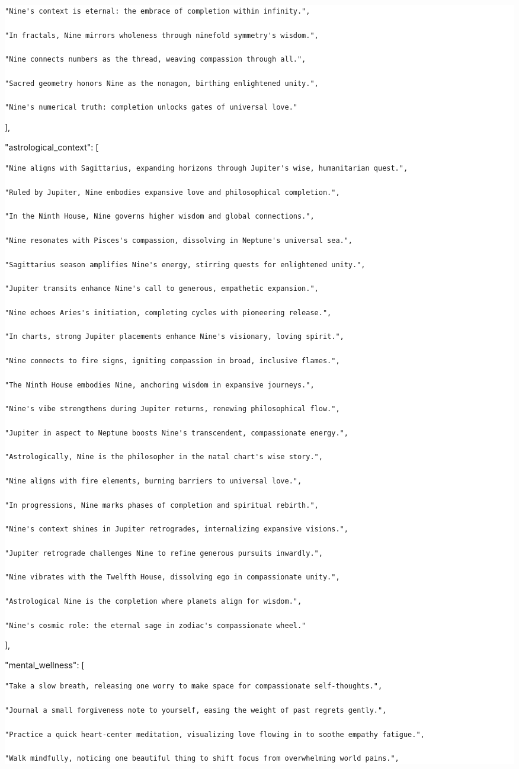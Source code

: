     "Nine's context is eternal: the embrace of completion within infinity.",

    "In fractals, Nine mirrors wholeness through ninefold symmetry's wisdom.",

    "Nine connects numbers as the thread, weaving compassion through all.",

    "Sacred geometry honors Nine as the nonagon, birthing enlightened unity.",

    "Nine's numerical truth: completion unlocks gates of universal love."

  \],

  "astrological_context": \[

    "Nine aligns with Sagittarius, expanding horizons through Jupiter's wise, humanitarian quest.",

    "Ruled by Jupiter, Nine embodies expansive love and philosophical completion.",

    "In the Ninth House, Nine governs higher wisdom and global connections.",

    "Nine resonates with Pisces's compassion, dissolving in Neptune's universal sea.",

    "Sagittarius season amplifies Nine's energy, stirring quests for enlightened unity.",

    "Jupiter transits enhance Nine's call to generous, empathetic expansion.",

    "Nine echoes Aries's initiation, completing cycles with pioneering release.",

    "In charts, strong Jupiter placements enhance Nine's visionary, loving spirit.",

    "Nine connects to fire signs, igniting compassion in broad, inclusive flames.",

    "The Ninth House embodies Nine, anchoring wisdom in expansive journeys.",

    "Nine's vibe strengthens during Jupiter returns, renewing philosophical flow.",

    "Jupiter in aspect to Neptune boosts Nine's transcendent, compassionate energy.",

    "Astrologically, Nine is the philosopher in the natal chart's wise story.",

    "Nine aligns with fire elements, burning barriers to universal love.",

    "In progressions, Nine marks phases of completion and spiritual rebirth.",

    "Nine's context shines in Jupiter retrogrades, internalizing expansive visions.",

    "Jupiter retrograde challenges Nine to refine generous pursuits inwardly.",

    "Nine vibrates with the Twelfth House, dissolving ego in compassionate unity.",

    "Astrological Nine is the completion where planets align for wisdom.",

    "Nine's cosmic role: the eternal sage in zodiac's compassionate wheel."

  \],

  "mental_wellness": \[

    "Take a slow breath, releasing one worry to make space for compassionate self-thoughts.",

    "Journal a small forgiveness note to yourself, easing the weight of past regrets gently.",

    "Practice a quick heart-center meditation, visualizing love flowing in to soothe empathy fatigue.",

    "Walk mindfully, noticing one beautiful thing to shift focus from overwhelming world pains.",
